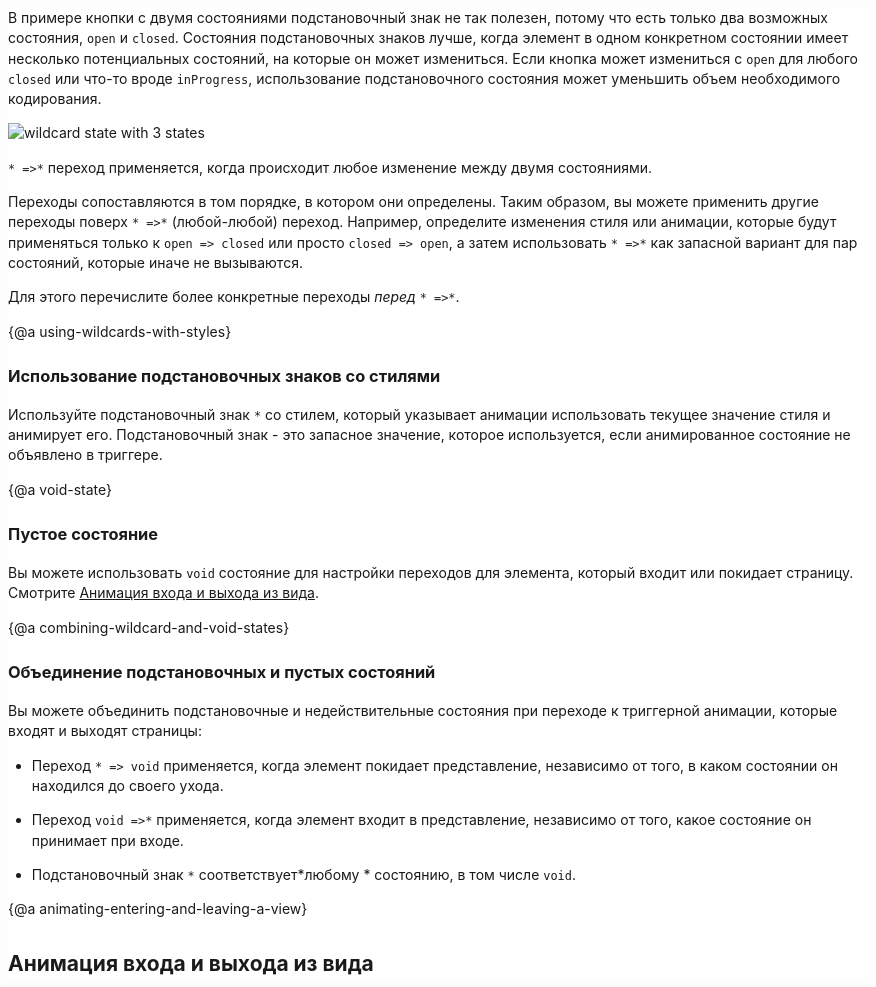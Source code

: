 В примере кнопки с двумя состояниями подстановочный знак не так полезен, потому что есть только два возможных состояния,  `open`  и  `closed`.
Состояния подстановочных знаков лучше, когда элемент в одном конкретном состоянии имеет несколько потенциальных состояний, на которые он может измениться.
Если кнопка может измениться с  `open`  для любого  `closed`  или что-то вроде  `inProgress`, использование подстановочного состояния может уменьшить объем необходимого кодирования.

<div class="lightbox">
  <img src="generated/images/guide/animations/wildcard-3-states.png" alt="wildcard state with 3 states">
</div>


<code-example path="animations/src/app/open-close.component.ts" header="src/app/open-close.component.ts" region="trigger-transition" language="typescript"></code-example>


 `* =>*` переход применяется, когда происходит любое изменение между двумя состояниями.

Переходы сопоставляются в том порядке, в котором они определены. Таким образом, вы можете применить другие переходы поверх `* =>*` (любой-любой) переход. Например, определите изменения стиля или анимации, которые будут применяться только к `open => closed` или просто `closed => open`, а затем использовать `* =>*` как запасной вариант для пар состояний, которые иначе не вызываются.

Для этого перечислите более конкретные переходы *перед*  `* =>*`.

{@a using-wildcards-with-styles}
### Использование подстановочных знаков со стилями

Используйте подстановочный знак  `*`  со стилем, который указывает анимации использовать текущее значение стиля и анимирует его. Подстановочный знак - это запасное значение, которое используется, если анимированное состояние не объявлено в триггере.

<code-example path="animations/src/app/open-close.component.ts" header="src/app/open-close.component.ts" region="transition4" language="typescript"></code-example>

{@a void-state}
### Пустое состояние

Вы можете использовать  `void`  состояние для настройки переходов для элемента, который входит или покидает страницу. Смотрите [Анимация входа и выхода из вида](#enter-leave-view).


{@a combining-wildcard-and-void-states}
### Объединение подстановочных и пустых состояний

Вы можете объединить подстановочные и недействительные состояния при переходе к триггерной анимации, которые входят и выходят страницы:

* Переход `* => void` применяется, когда элемент покидает представление, независимо от того, в каком состоянии он находился до своего ухода.

* Переход `void =>*` применяется, когда элемент входит в представление, независимо от того, какое состояние он принимает при входе.

* Подстановочный знак  `*`  соответствует*любому * состоянию, в том числе  `void`.

{@a animating-entering-and-leaving-a-view}
## Анимация входа и выхода из вида
